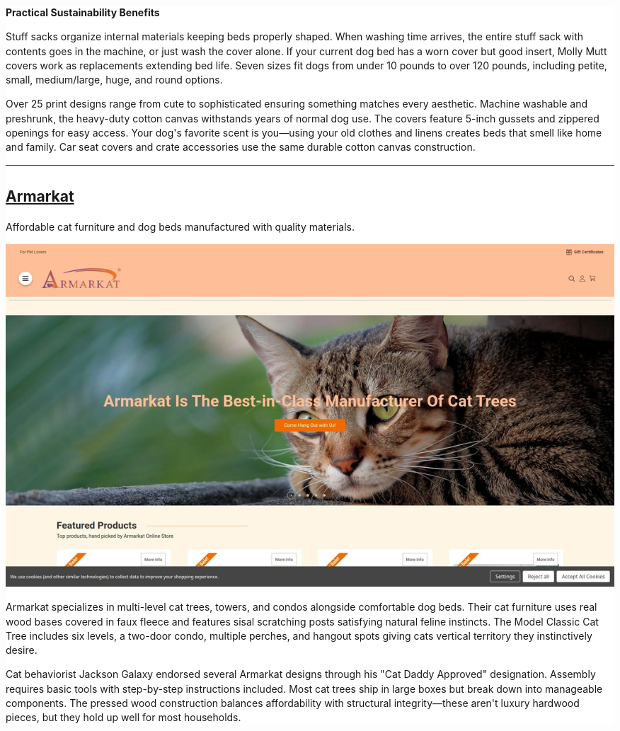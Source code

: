 **Practical Sustainability Benefits**

Stuff sacks organize internal materials keeping beds properly shaped. When washing time arrives, the entire stuff sack with contents goes in the machine, or just wash the cover alone. If your current dog bed has a worn cover but good insert, Molly Mutt covers work as replacements extending bed life. Seven sizes fit dogs from under 10 pounds to over 120 pounds, including petite, small, medium/large, huge, and round options.

Over 25 print designs range from cute to sophisticated ensuring something matches every aesthetic. Machine washable and preshrunk, the heavy-duty cotton canvas withstands years of normal dog use. The covers feature 5-inch gussets and zippered openings for easy access. Your dog's favorite scent is you—using your old clothes and linens creates beds that smell like home and family. Car seat covers and crate accessories use the same durable cotton canvas construction.

***

## **[Armarkat](https://armarkat.com)**

Affordable cat furniture and dog beds manufactured with quality materials.

![Armarkat Screenshot](image/armarkat.webp)


Armarkat specializes in multi-level cat trees, towers, and condos alongside comfortable dog beds. Their cat furniture uses real wood bases covered in faux fleece and features sisal scratching posts satisfying natural feline instincts. The Model Classic Cat Tree includes six levels, a two-door condo, multiple perches, and hangout spots giving cats vertical territory they instinctively desire.

Cat behaviorist Jackson Galaxy endorsed several Armarkat designs through his "Cat Daddy Approved" designation. Assembly requires basic tools with step-by-step instructions included. Most cat trees ship in large boxes but break down into manageable components. The pressed wood construction balances affordability with structural integrity—these aren't luxury hardwood pieces, but they hold up well for most households.
